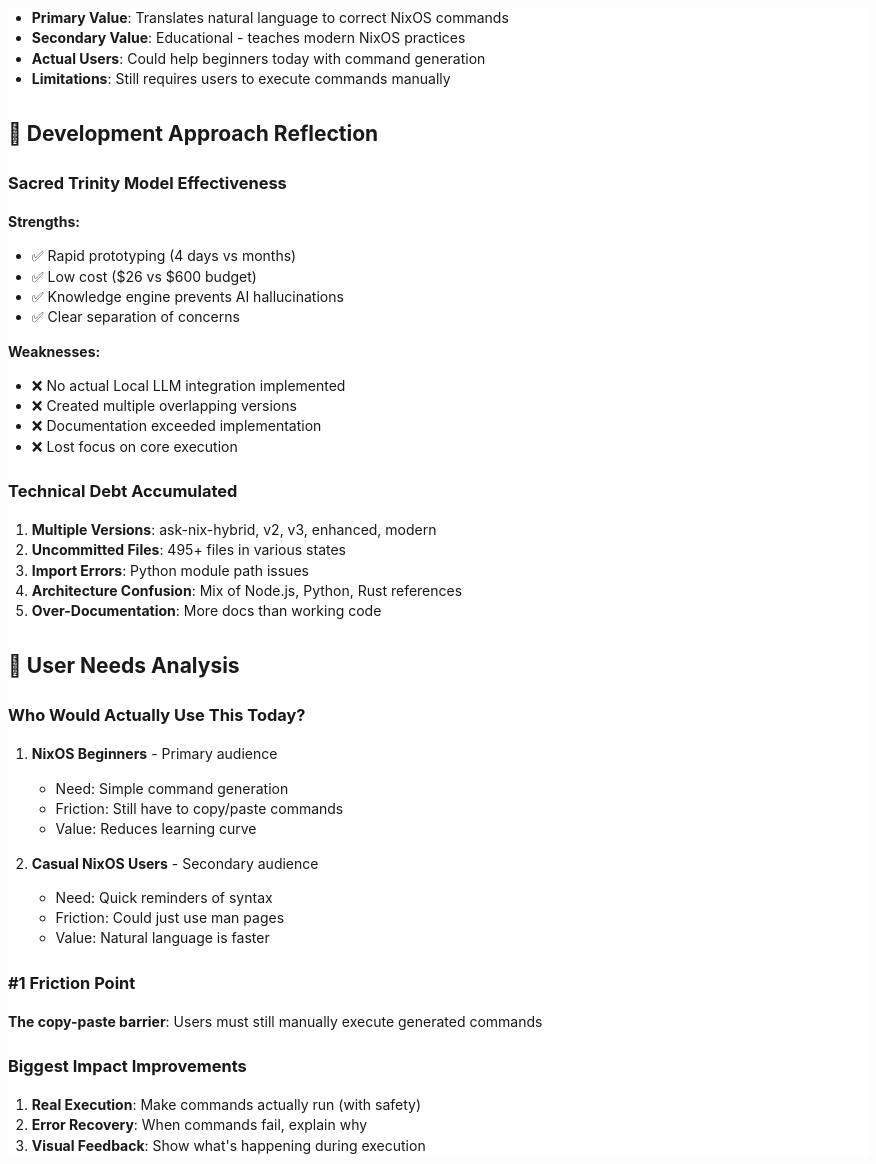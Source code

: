 - **Primary Value**: Translates natural language to correct NixOS commands
- **Secondary Value**: Educational - teaches modern NixOS practices
- **Actual Users**: Could help beginners today with command generation
- **Limitations**: Still requires users to execute commands manually

## 💭 Development Approach Reflection

### Sacred Trinity Model Effectiveness

**Strengths:**
- ✅ Rapid prototyping (4 days vs months)
- ✅ Low cost ($26 vs $600 budget)
- ✅ Knowledge engine prevents AI hallucinations
- ✅ Clear separation of concerns

**Weaknesses:**
- ❌ No actual Local LLM integration implemented
- ❌ Created multiple overlapping versions
- ❌ Documentation exceeded implementation
- ❌ Lost focus on core execution

### Technical Debt Accumulated

1. **Multiple Versions**: ask-nix-hybrid, v2, v3, enhanced, modern
2. **Uncommitted Files**: 495+ files in various states
3. **Import Errors**: Python module path issues
4. **Architecture Confusion**: Mix of Node.js, Python, Rust references
5. **Over-Documentation**: More docs than working code

## 👥 User Needs Analysis

### Who Would Actually Use This Today?

1. **NixOS Beginners** - Primary audience
   - Need: Simple command generation
   - Friction: Still have to copy/paste commands
   - Value: Reduces learning curve

2. **Casual NixOS Users** - Secondary audience
   - Need: Quick reminders of syntax
   - Friction: Could just use man pages
   - Value: Natural language is faster

### #1 Friction Point

**The copy-paste barrier**: Users must still manually execute generated commands

### Biggest Impact Improvements

1. **Real Execution**: Make commands actually run (with safety)
2. **Error Recovery**: When commands fail, explain why
3. **Visual Feedback**: Show what's happening during execution
